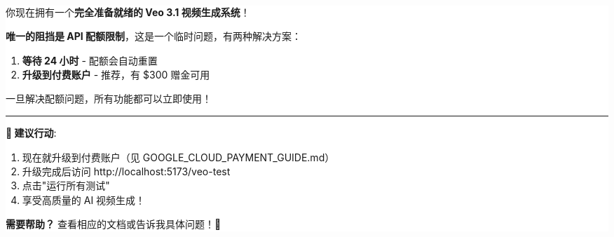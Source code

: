 你现在拥有一个**完全准备就绪的 Veo 3.1 视频生成系统**！

**唯一的阻挡是 API 配额限制**，这是一个临时问题，有两种解决方案：

1. **等待 24 小时** - 配额会自动重置
2. **升级到付费账户** - 推荐，有 $300 赠金可用

一旦解决配额问题，所有功能都可以立即使用！

---

**📅 建议行动**:
1. 现在就升级到付费账户（见 GOOGLE_CLOUD_PAYMENT_GUIDE.md）
2. 升级完成后访问 http://localhost:5173/veo-test
3. 点击"运行所有测试"
4. 享受高质量的 AI 视频生成！

**需要帮助？** 查看相应的文档或告诉我具体问题！🚀
